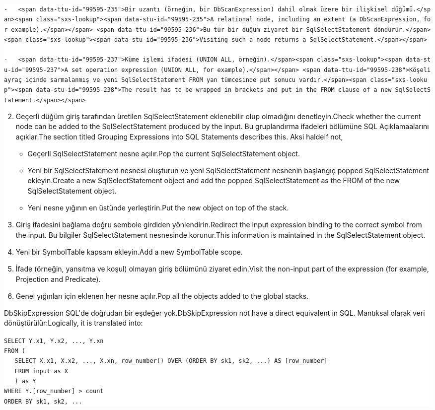     -   <span data-ttu-id="99595-235">Bir uzantı (örneğin, bir DbScanExpression) dahil olmak üzere bir ilişkisel düğümü.</span><span class="sxs-lookup"><span data-stu-id="99595-235">A relational node, including an extent (a DbScanExpression, for example).</span></span> <span data-ttu-id="99595-236">Bu tür bir düğüm ziyaret bir SqlSelectStatement döndürür.</span><span class="sxs-lookup"><span data-stu-id="99595-236">Visiting such a node returns a SqlSelectStatement.</span></span>  
  
    -   <span data-ttu-id="99595-237">Küme işlemi ifadesi (UNION ALL, örneğin).</span><span class="sxs-lookup"><span data-stu-id="99595-237">A set operation expression (UNION ALL, for example).</span></span> <span data-ttu-id="99595-238">Köşeli ayraç içinde sarmalanmış ve yeni SqlSelectStatement FROM yan tümcesinde put sonucu vardır.</span><span class="sxs-lookup"><span data-stu-id="99595-238">The result has to be wrapped in brackets and put in the FROM clause of a new SqlSelectStatement.</span></span>  
  
2.  <span data-ttu-id="99595-239">Geçerli düğüm giriş tarafından üretilen SqlSelectStatement eklenebilir olup olmadığını denetleyin.</span><span class="sxs-lookup"><span data-stu-id="99595-239">Check whether the current node can be added to the SqlSelectStatement produced by the input.</span></span> <span data-ttu-id="99595-240">Bu gruplandırma ifadeleri bölümüne SQL Açıklamaalarını açıklar.</span><span class="sxs-lookup"><span data-stu-id="99595-240">The section titled Grouping Expressions into SQL Statements describes this.</span></span> <span data-ttu-id="99595-241">Aksi halde</span><span class="sxs-lookup"><span data-stu-id="99595-241">If not,</span></span>  
  
    -   <span data-ttu-id="99595-242">Geçerli SqlSelectStatement nesne açılır.</span><span class="sxs-lookup"><span data-stu-id="99595-242">Pop the current SqlSelectStatement object.</span></span>  
  
    -   <span data-ttu-id="99595-243">Yeni bir SqlSelectStatement nesnesi oluşturun ve yeni SqlSelectStatement nesnenin başlangıç popped SqlSelectStatement ekleyin.</span><span class="sxs-lookup"><span data-stu-id="99595-243">Create a new SqlSelectStatement object and add the popped SqlSelectStatement as the FROM of the new SqlSelectStatement object.</span></span>  
  
    -   <span data-ttu-id="99595-244">Yeni nesne yığının en üstünde yerleştirin.</span><span class="sxs-lookup"><span data-stu-id="99595-244">Put the new object on top of the stack.</span></span>  
  
3.  <span data-ttu-id="99595-245">Giriş ifadesini bağlama doğru sembole girdiden yönlendirin.</span><span class="sxs-lookup"><span data-stu-id="99595-245">Redirect the input expression binding to the correct symbol from the input.</span></span> <span data-ttu-id="99595-246">Bu bilgiler SqlSelectStatement nesnesinde korunur.</span><span class="sxs-lookup"><span data-stu-id="99595-246">This information is maintained in the SqlSelectStatement object.</span></span>  
  
4.  <span data-ttu-id="99595-247">Yeni bir SymbolTable kapsam ekleyin.</span><span class="sxs-lookup"><span data-stu-id="99595-247">Add a new SymbolTable scope.</span></span>  
  
5.  <span data-ttu-id="99595-248">İfade (örneğin, yansıtma ve koşul) olmayan giriş bölümünü ziyaret edin.</span><span class="sxs-lookup"><span data-stu-id="99595-248">Visit the non-input part of the expression (for example, Projection and Predicate).</span></span>  
  
6.  <span data-ttu-id="99595-249">Genel yığınları için eklenen her nesne açılır.</span><span class="sxs-lookup"><span data-stu-id="99595-249">Pop all the objects added to the global stacks.</span></span>  
  
 <span data-ttu-id="99595-250">DbSkipExpression SQL'de doğrudan bir eşdeğer yok.</span><span class="sxs-lookup"><span data-stu-id="99595-250">DbSkipExpression not have a direct equivalent in SQL.</span></span> <span data-ttu-id="99595-251">Mantıksal olarak veri dönüştürülür:</span><span class="sxs-lookup"><span data-stu-id="99595-251">Logically, it is translated into:</span></span>  
  
```  
SELECT Y.x1, Y.x2, ..., Y.xn  
FROM (  
   SELECT X.x1, X.x2, ..., X.xn, row_number() OVER (ORDER BY sk1, sk2, ...) AS [row_number]   
   FROM input as X   
   ) as Y  
WHERE Y.[row_number] > count   
ORDER BY sk1, sk2, ...  
```  
  